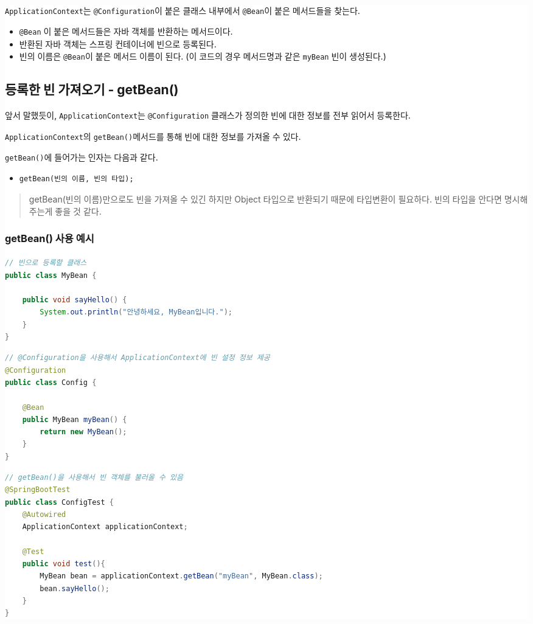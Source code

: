 `ApplicationContext`는 `@Configuration`이 붙은 클래스 내부에서 `@Bean`이 붙은 메서드들을 찾는다.

- `@Bean` 이 붙은 메서드들은 자바 객체를 반환하는 메서드이다.
- 반환된 자바 객체는 스프링 컨테이너에 빈으로 등록된다.
- 빈의 이름은 `@Bean`이 붙은 메서드 이름이 된다. (이 코드의 경우 메서드명과 같은 `myBean` 빈이 생성된다.)

## 등록한 빈 가져오기 - getBean()

앞서 말했듯이, `ApplicationContext`는 `@Configuration` 클래스가 정의한 빈에 대한 정보를 전부 읽어서 등록한다.

`ApplicationContext`의 `getBean()`메서드를 통해 빈에 대한 정보를 가져올 수 있다.

`getBean()`에 들어가는 인자는 다음과 같다.

- `getBean(빈의 이름, 빈의 타입);`

> getBean(빈의 이름)만으로도 빈을 가져올 수 있긴 하지만 Object 타입으로 반환되기 때문에 타입변환이 필요하다. 빈의 타입을 안다면 명시해주는게 좋을 것 같다.

### getBean() 사용 예시

```java
// 빈으로 등록할 클래스
public class MyBean {

    public void sayHello() {
        System.out.println("안녕하세요, MyBean입니다.");
    }
}
```

```java
// @Configuration을 사용해서 ApplicationContext에 빈 설정 정보 제공
@Configuration
public class Config {

    @Bean
    public MyBean myBean() {
        return new MyBean();
    }
}
```

```java
// getBean()을 사용해서 빈 객체를 불러올 수 있음
@SpringBootTest
public class ConfigTest {
    @Autowired
    ApplicationContext applicationContext;

    @Test
    public void test(){
        MyBean bean = applicationContext.getBean("myBean", MyBean.class);
        bean.sayHello();
    }
}
```
